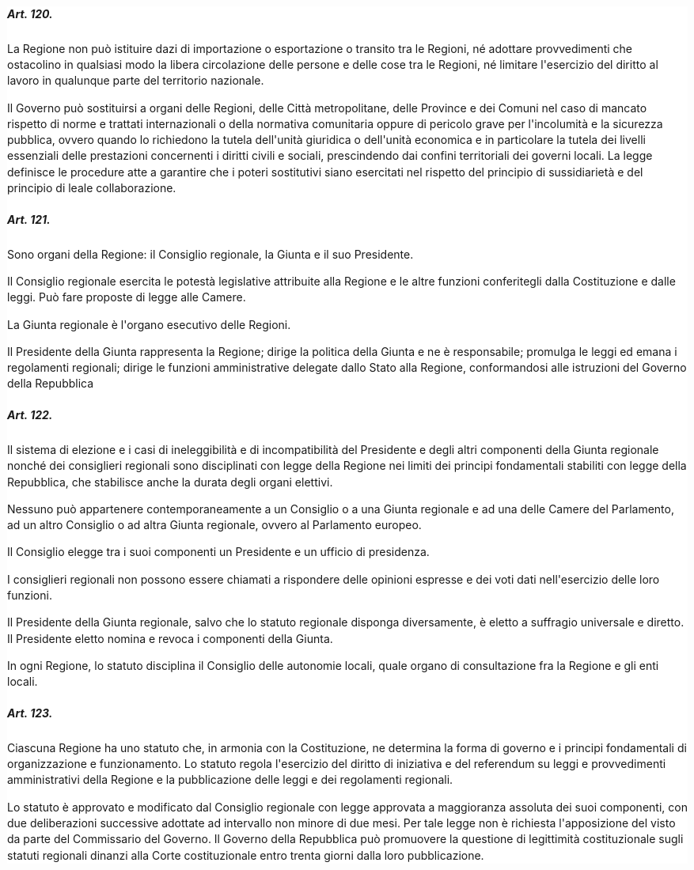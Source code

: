 ##### Art. 120.

La Regione non può istituire dazi di importazione o esportazione o transito tra le Regioni, né adottare provvedimenti che ostacolino in qualsiasi modo la libera circolazione delle persone e delle cose tra le Regioni, né limitare l'esercizio del diritto al lavoro in qualunque parte del territorio nazionale.

Il Governo può sostituirsi a organi delle Regioni, delle Città metropolitane, delle Province e dei Comuni nel caso di mancato rispetto di norme e trattati internazionali o della normativa comunitaria oppure di pericolo grave per l'incolumità e la sicurezza pubblica, ovvero quando lo richiedono la tutela dell'unità giuridica o dell'unità economica e in particolare la tutela dei livelli essenziali delle prestazioni concernenti i diritti civili e sociali, prescindendo dai confini territoriali dei governi locali. La legge definisce le procedure atte a garantire che i poteri sostitutivi siano esercitati nel rispetto del principio di sussidiarietà e del principio di leale collaborazione.

##### Art. 121.

Sono organi della Regione: il Consiglio regionale, la Giunta e il suo Presidente.

Il Consiglio regionale esercita le potestà legislative attribuite alla Regione e le altre funzioni conferitegli dalla Costituzione e dalle leggi. Può fare proposte di legge alle Camere.

La Giunta regionale è l'organo esecutivo delle Regioni.

Il Presidente della Giunta rappresenta la Regione; dirige la politica della Giunta e ne è responsabile; promulga le leggi ed emana i regolamenti regionali; dirige le funzioni amministrative delegate dallo Stato alla Regione, conformandosi alle istruzioni del Governo della Repubblica

##### Art. 122.

Il sistema di elezione e i casi di ineleggibilità e di incompatibilità del Presidente e degli altri componenti della Giunta regionale nonché dei consiglieri regionali sono disciplinati con legge della Regione nei limiti dei principi fondamentali stabiliti con legge della Repubblica, che stabilisce anche la durata degli organi elettivi.

Nessuno può appartenere contemporaneamente a un Consiglio o a una Giunta regionale e ad una delle Camere del Parlamento, ad un altro Consiglio o ad altra Giunta regionale, ovvero al Parlamento europeo.

Il Consiglio elegge tra i suoi componenti un Presidente e un ufficio di presidenza.

I consiglieri regionali non possono essere chiamati a rispondere delle opinioni espresse e dei voti dati nell'esercizio delle loro funzioni.

Il Presidente della Giunta regionale, salvo che lo statuto regionale disponga diversamente, è eletto a suffragio universale e diretto. Il Presidente eletto nomina e revoca i componenti della Giunta.

In ogni Regione, lo statuto disciplina il Consiglio delle autonomie locali, quale organo di consultazione fra la Regione e gli enti locali.

##### Art. 123.

Ciascuna Regione ha uno statuto che, in armonia con la Costituzione, ne determina la forma di governo e i principi fondamentali di organizzazione e funzionamento. Lo statuto regola l'esercizio del diritto di iniziativa e del referendum su leggi e provvedimenti amministrativi della Regione e la pubblicazione delle leggi e dei regolamenti regionali.

Lo statuto è approvato e modificato dal Consiglio regionale con legge approvata a maggioranza assoluta dei suoi componenti, con due deliberazioni successive adottate ad intervallo non minore di due mesi. Per tale legge non è richiesta l'apposizione del visto da parte del Commissario del Governo. Il Governo della Repubblica può promuovere la questione di legittimità costituzionale sugli statuti regionali dinanzi alla Corte costituzionale entro trenta giorni dalla loro pubblicazione.
